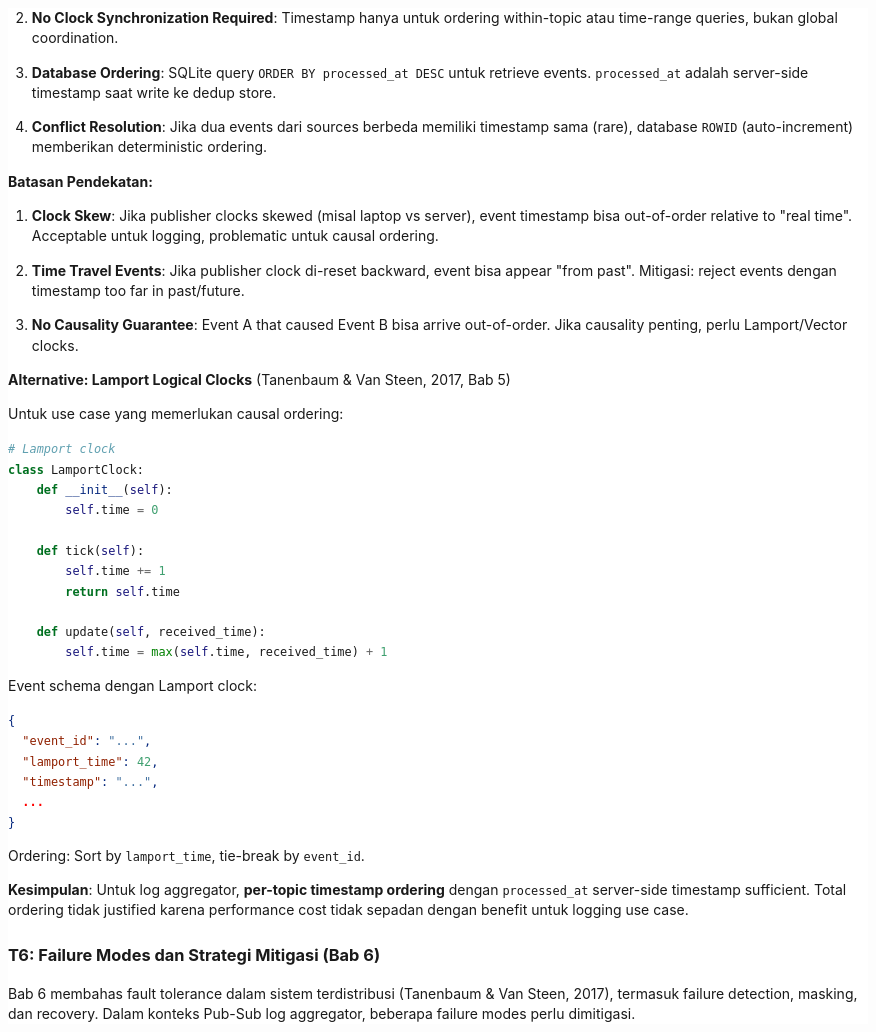 2. **No Clock Synchronization Required**: Timestamp hanya untuk ordering within-topic atau time-range queries, bukan global coordination.

3. **Database Ordering**: SQLite query `ORDER BY processed_at DESC` untuk retrieve events. `processed_at` adalah server-side timestamp saat write ke dedup store.

4. **Conflict Resolution**: Jika dua events dari sources berbeda memiliki timestamp sama (rare), database `ROWID` (auto-increment) memberikan deterministic ordering.

**Batasan Pendekatan:**

1. **Clock Skew**: Jika publisher clocks skewed (misal laptop vs server), event timestamp bisa out-of-order relative to "real time". Acceptable untuk logging, problematic untuk causal ordering.

2. **Time Travel Events**: Jika publisher clock di-reset backward, event bisa appear "from past". Mitigasi: reject events dengan timestamp too far in past/future.

3. **No Causality Guarantee**: Event A that caused Event B bisa arrive out-of-order. Jika causality penting, perlu Lamport/Vector clocks.

**Alternative: Lamport Logical Clocks** (Tanenbaum & Van Steen, 2017, Bab 5)

Untuk use case yang memerlukan causal ordering:

```python
# Lamport clock
class LamportClock:
    def __init__(self):
        self.time = 0
    
    def tick(self):
        self.time += 1
        return self.time
    
    def update(self, received_time):
        self.time = max(self.time, received_time) + 1
```

Event schema dengan Lamport clock:
```json
{
  "event_id": "...",
  "lamport_time": 42,
  "timestamp": "...",
  ...
}
```

Ordering: Sort by `lamport_time`, tie-break by `event_id`.

**Kesimpulan**: Untuk log aggregator, **per-topic timestamp ordering** dengan `processed_at` server-side timestamp sufficient. Total ordering tidak justified karena performance cost tidak sepadan dengan benefit untuk logging use case.

### T6: Failure Modes dan Strategi Mitigasi (Bab 6)

Bab 6 membahas fault tolerance dalam sistem terdistribusi (Tanenbaum & Van Steen, 2017), termasuk failure detection, masking, dan recovery. Dalam konteks Pub-Sub log aggregator, beberapa failure modes perlu dimitigasi.
